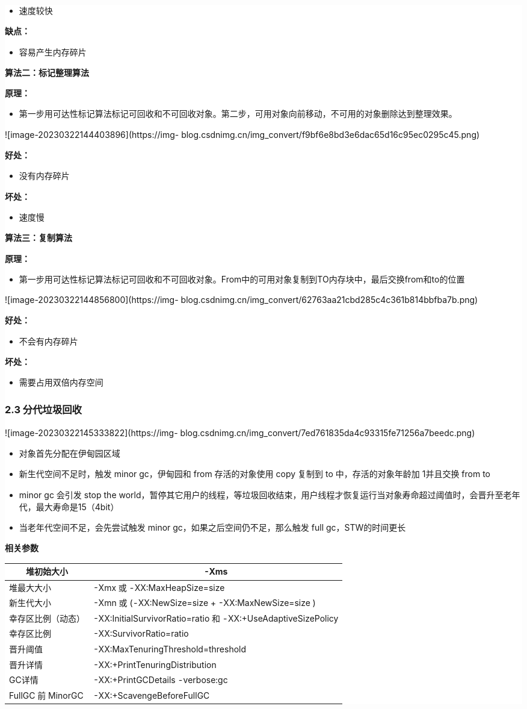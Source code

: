 * 速度较快

**缺点：**

* 容易产生内存碎片

**算法二：标记整理算法**

**原理：**

* 第一步用可达性标记算法标记可回收和不可回收对象。第二步，可用对象向前移动，不可用的对象删除达到整理效果。

![image-20230322144403896](https://img-
blog.csdnimg.cn/img_convert/f9bf6e8bd3e6dac65d16c95ec0295c45.png)

**好处：**

* 没有内存碎片

**坏处：**

* 速度慢

**算法三：复制算法**

**原理：**

* 第一步用可达性标记算法标记可回收和不可回收对象。From中的可用对象复制到TO内存块中，最后交换from和to的位置

![image-20230322144856800](https://img-
blog.csdnimg.cn/img_convert/62763aa21cbd285c4c361b814bbfba7b.png)

**好处：**

* 不会有内存碎片

**坏处：**

* 需要占用双倍内存空间

### 2.3 分代垃圾回收

![image-20230322145333822](https://img-
blog.csdnimg.cn/img_convert/7ed761835da4c93315fe71256a7beedc.png)

* 对象首先分配在伊甸园区域

* 新生代空间不足时，触发 minor gc，伊甸园和 from 存活的对象使用 copy 复制到 to 中，存活的对象年龄加 1并且交换 from to

* minor gc 会引发 stop the world，暂停其它用户的线程，等垃圾回收结束，用户线程才恢复运行当对象寿命超过阈值时，会晋升至老年代，最大寿命是15（4bit）

* 当老年代空间不足，会先尝试触发 minor gc，如果之后空间仍不足，那么触发 full gc，STW的时间更长

**相关参数**

 堆初始大小            | -Xms                                                        
------------------|-------------------------------------------------------------  
 堆最大大小            | -Xmx 或 -XX:MaxHeapSize=size                                 
 新生代大小            | -Xmn 或 (-XX:NewSize=size + -XX:MaxNewSize=size )            
 幸存区比例（动态）        | -XX:InitialSurvivorRatio=ratio 和 -XX:+UseAdaptiveSizePolicy 
 幸存区比例            | -XX:SurvivorRatio=ratio                                     
 晋升阈值             | -XX:MaxTenuringThreshold=threshold                          
 晋升详情             | -XX:+PrintTenuringDistribution                              
 GC详情             | -XX:+PrintGCDetails -verbose:gc                             
 FullGC 前 MinorGC | -XX:+ScavengeBeforeFullGC                                   
